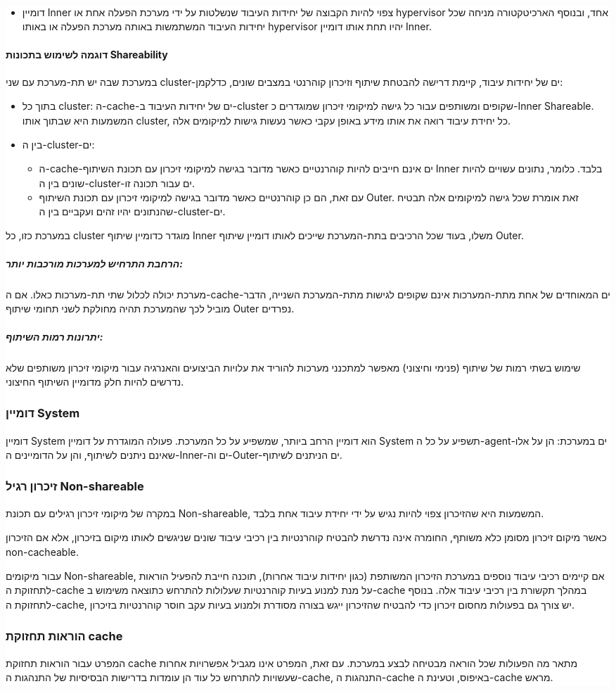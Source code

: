 - דומיין Inner צפוי להיות הקבוצה של יחידות העיבוד שנשלטות על ידי מערכת הפעלה אחת או hypervisor אחד, ובנוסף הארכיטקטורה מניחה שכל יחידות העיבוד המשתמשות באותה מערכת הפעלה או באותו hypervisor יהיו תחת אותו דומיין Inner.

#### דוגמה לשימוש בתכונות Shareability

במערכת שבה יש תת-מערכת עם שני cluster-ים של יחידות עיבוד, קיימת דרישה להבטחת שיתוף וזיכרון קוהרנטי במצבים שונים, כדלקמן:

- בתוך כל cluster: ה-cache-ים של יחידות העיבוד ב-cluster שקופים ומשותפים עבור כל גישה למיקומי זיכרון שמוגדרים כ-Inner Shareable. המשמעות היא שבתוך אותו cluster, כל יחידת עיבוד רואה את אותו מידע באופן עקבי כאשר נעשות גישות למיקומים אלה.

- בין ה-cluster-ים:

	- ה-cache-ים אינם חייבים להיות קוהרנטיים כאשר מדובר בגישה למיקומי זיכרון עם תכונת השיתוף Inner בלבד. כלומר, נתונים עשויים להיות שונים בין ה-cluster-ים עבור תכונה זו.
	- עם זאת, הם כן קוהרנטיים כאשר מדובר בגישה למיקומי זיכרון עם תכונת השיתוף Outer. זאת אומרת שכל גישה למיקומים אלה תבטיח שהנתונים יהיו זהים ועקביים בין ה-cluster-ים.

במערכת כזו, כל cluster מוגדר כדומיין שיתוף Inner משלו, בעוד שכל הרכיבים בתת-המערכת שייכים לאותו דומיין שיתוף Outer.

##### הרחבת התרחיש למערכות מורכבות יותר:

מערכת יכולה לכלול שתי תת-מערכות כאלו. אם ה-cache-ים המאוחדים של אחת מתת-המערכות אינם שקופים לגישות מתת-המערכת השנייה, הדבר מוביל לכך שהמערכת תהיה מחולקת לשני תחומי שיתוף Outer נפרדים.

##### יתרונות רמות השיתוף:

שימוש בשתי רמות של שיתוף (פנימי וחיצוני) מאפשר למתכנני מערכות להוריד את עלויות הביצועים והאנרגיה עבור מיקומי זיכרון משותפים שלא נדרשים להיות חלק מדומיין השיתוף החיצוני.

### דומיין System

דומיין System הוא דומיין הרחב ביותר, שמשפיע על כל המערכת. פעולה המוגדרת על דומיין System תשפיע על כל ה-agent-ים במערכת: הן על אלו שאינם ניתנים לשיתוף, והן על הדומיינים ה-Inner-ים וה-Outer-ים הניתנים לשיתוף.

### זיכרון רגיל Non-shareable

במקרה של מיקומי זיכרון רגילים עם תכונת Non-shareable, המשמעות היא שהזיכרון צפוי להיות נגיש על ידי יחידת עיבוד אחת בלבד.

כאשר מיקום זיכרון מסומן כלא משותף, החומרה אינה נדרשת להבטיח קוהרנטיות בין רכיבי עיבוד שונים שניגשים לאותו מיקום בזיכרון, אלא אם הזיכרון non-cacheable.

עבור מיקומים Non-shareable, אם קיימים רכיבי עיבוד נוספים במערכת הזיכרון המשותפת (כגון יחידות עיבוד אחרות), תוכנה חייבת להפעיל הוראות לתחזוקת ה-cache על מנת למנוע בעיות קוהרנטיות שעלולות להתרחש כתוצאה משימוש ב-cache במהלך תקשורת בין רכיבי עיבוד אלה. בנוסף לתחזוקת ה-cache, יש צורך גם בפעולות מחסום זיכרון כדי להבטיח שהזיכרון ייגש בצורה מסודרת ולמנוע בעיות עקב חוסר קוהרנטיות בזיכרון.

### הוראות תחזוקת cache

המפרט עבור הוראות תחזוקת cache מתאר מה הפעולות שכל הוראה מבטיחה לבצע במערכת. עם זאת, המפרט אינו מגביל אפשרויות אחרות שעשויות להתרחש כל עוד הן עומדות בדרישות הבסיסיות של התנהגות ה-cache, התנהגות ה-cache באיפוס, וטעינת ה-cache מראש.
